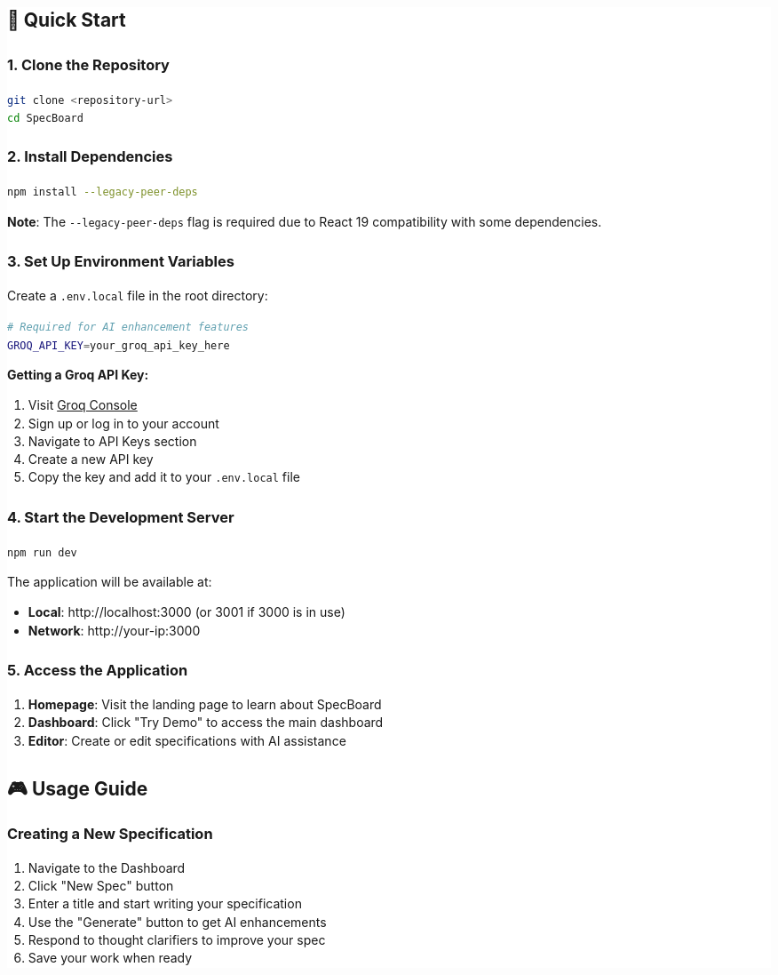 ## 🚀 Quick Start

### 1. Clone the Repository
```bash
git clone <repository-url>
cd SpecBoard
```

### 2. Install Dependencies
```bash
npm install --legacy-peer-deps
```

**Note**: The `--legacy-peer-deps` flag is required due to React 19 compatibility with some dependencies.

### 3. Set Up Environment Variables

Create a `.env.local` file in the root directory:

```bash
# Required for AI enhancement features
GROQ_API_KEY=your_groq_api_key_here
```

**Getting a Groq API Key:**
1. Visit [Groq Console](https://console.groq.com/)
2. Sign up or log in to your account
3. Navigate to API Keys section
4. Create a new API key
5. Copy the key and add it to your `.env.local` file

### 4. Start the Development Server
```bash
npm run dev
```

The application will be available at:
- **Local**: http://localhost:3000 (or 3001 if 3000 is in use)
- **Network**: http://your-ip:3000

### 5. Access the Application

1. **Homepage**: Visit the landing page to learn about SpecBoard
2. **Dashboard**: Click "Try Demo" to access the main dashboard
3. **Editor**: Create or edit specifications with AI assistance

## 🎮 Usage Guide

### Creating a New Specification
1. Navigate to the Dashboard
2. Click "New Spec" button
3. Enter a title and start writing your specification
4. Use the "Generate" button to get AI enhancements
5. Respond to thought clarifiers to improve your spec
6. Save your work when ready
